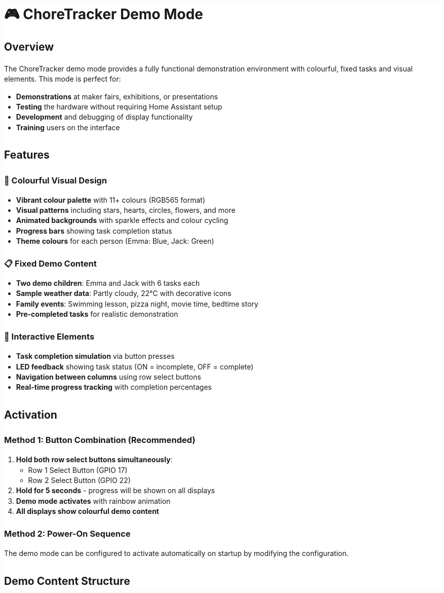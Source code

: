 # 🎮 ChoreTracker Demo Mode

## Overview

The ChoreTracker demo mode provides a fully functional demonstration environment with colourful, fixed tasks and visual elements. This mode is perfect for:

- **Demonstrations** at maker fairs, exhibitions, or presentations
- **Testing** the hardware without requiring Home Assistant setup
- **Development** and debugging of display functionality
- **Training** users on the interface

## Features

### 🌈 Colourful Visual Design
- **Vibrant colour palette** with 11+ colours (RGB565 format)
- **Visual patterns** including stars, hearts, circles, flowers, and more
- **Animated backgrounds** with sparkle effects and colour cycling
- **Progress bars** showing task completion status
- **Theme colours** for each person (Emma: Blue, Jack: Green)

### 📋 Fixed Demo Content
- **Two demo children**: Emma and Jack with 6 tasks each
- **Sample weather data**: Partly cloudy, 22°C with decorative icons
- **Family events**: Swimming lesson, pizza night, movie time, bedtime story
- **Pre-completed tasks** for realistic demonstration

### 🎯 Interactive Elements
- **Task completion simulation** via button presses
- **LED feedback** showing task status (ON = incomplete, OFF = complete)
- **Navigation between columns** using row select buttons
- **Real-time progress tracking** with completion percentages

## Activation

### Method 1: Button Combination (Recommended)
1. **Hold both row select buttons simultaneously**:
   - Row 1 Select Button (GPIO 17)
   - Row 2 Select Button (GPIO 22)
2. **Hold for 5 seconds** - progress will be shown on all displays
3. **Demo mode activates** with rainbow animation
4. **All displays show colourful demo content**

### Method 2: Power-On Sequence
The demo mode can be configured to activate automatically on startup by modifying the configuration.

## Demo Content Structure
